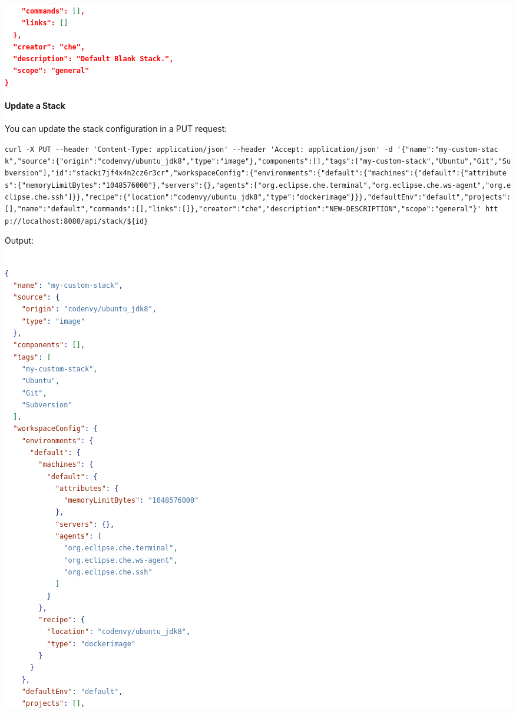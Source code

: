 ```json  
    "commands": [],
    "links": []
  },
  "creator": "che",
  "description": "Default Blank Stack.",
  "scope": "general"
}
```


#### Update a Stack

You can update the stack configuration in a PUT request:

```shell  
curl -X PUT --header 'Content-Type: application/json' --header 'Accept: application/json' -d '{"name":"my-custom-stack","source":{"origin":"codenvy/ubuntu_jdk8","type":"image"},"components":[],"tags":["my-custom-stack","Ubuntu","Git","Subversion"],"id":"stacki7jf4x4n2cz6r3cr","workspaceConfig":{"environments":{"default":{"machines":{"default":{"attributes":{"memoryLimitBytes":"1048576000"},"servers":{},"agents":["org.eclipse.che.terminal","org.eclipse.che.ws-agent","org.eclipse.che.ssh"]}},"recipe":{"location":"codenvy/ubuntu_jdk8","type":"dockerimage"}}},"defaultEnv":"default","projects":[],"name":"default","commands":[],"links":[]},"creator":"che","description":"NEW-DESCRIPTION","scope":"general"}' http://localhost:8080/api/stack/${id}
```

Output:

```json  

{
  "name": "my-custom-stack",
  "source": {
    "origin": "codenvy/ubuntu_jdk8",
    "type": "image"
  },
  "components": [],
  "tags": [
    "my-custom-stack",
    "Ubuntu",
    "Git",
    "Subversion"
  ],
  "workspaceConfig": {
    "environments": {
      "default": {
        "machines": {
          "default": {
            "attributes": {
              "memoryLimitBytes": "1048576000"
            },
            "servers": {},
            "agents": [
              "org.eclipse.che.terminal",
              "org.eclipse.che.ws-agent",
              "org.eclipse.che.ssh"
            ]
          }
        },
        "recipe": {
          "location": "codenvy/ubuntu_jdk8",
          "type": "dockerimage"
        }
      }
    },
    "defaultEnv": "default",
    "projects": [],
```